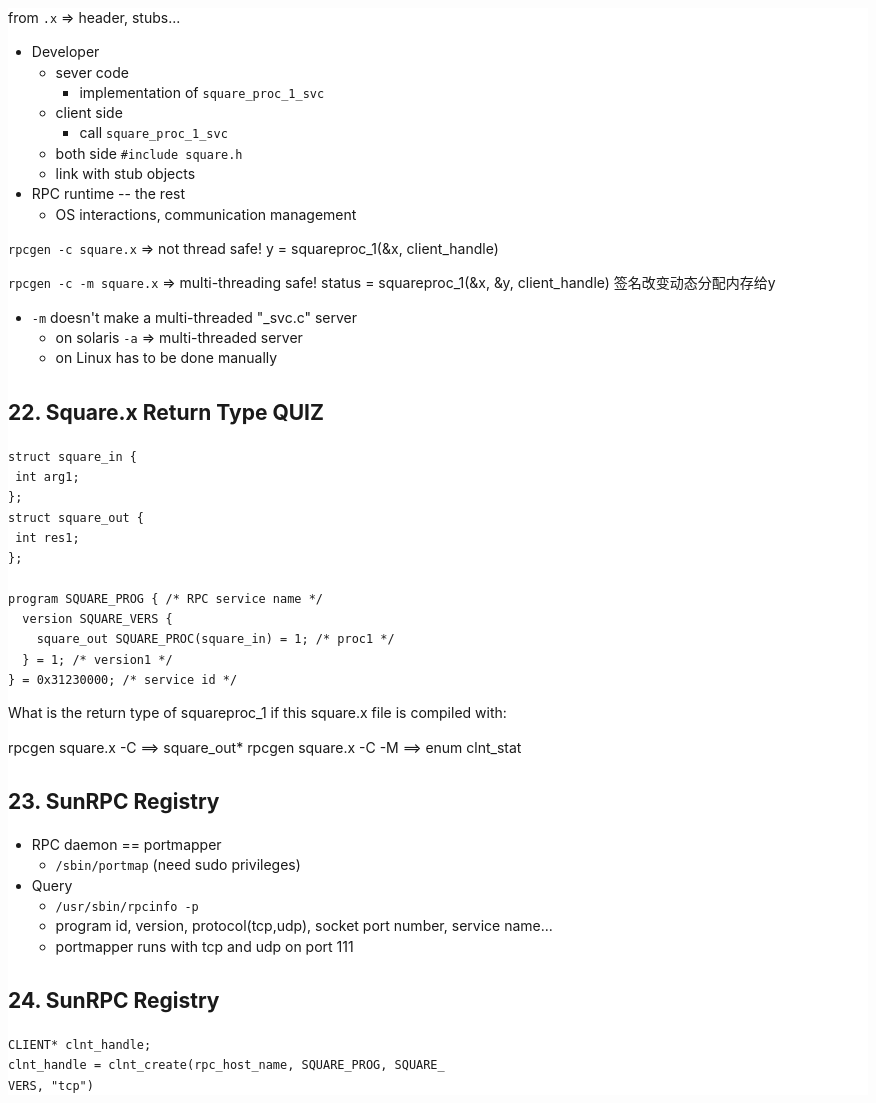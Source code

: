 from `.x` => header, stubs...
- Developer
  - sever code
    - implementation of `square_proc_1_svc`
  - client side
    - call `square_proc_1_svc`
  - both side `#include square.h`
  - link with stub objects
- RPC runtime -- the rest
  - OS interactions, communication management

`rpcgen -c square.x`  => not thread safe!
y = squareproc_1(&x, client_handle)

`rpcgen -c -m square.x`  => multi-threading safe!
status = squareproc_1(&x, &y, client_handle) 签名改变动态分配内存给y

- `-m` doesn't make a multi-threaded "_svc.c" server
  - on solaris `-a` => multi-threaded server
  - on Linux has to be done manually

## 22. Square.x Return Type QUIZ


```
struct square_in {
 int arg1;
};
struct square_out {
 int res1;
};

program SQUARE_PROG { /* RPC service name */
  version SQUARE_VERS {
    square_out SQUARE_PROC(square_in) = 1; /* proc1 */
  } = 1; /* version1 */
} = 0x31230000; /* service id */
```

What is the return type of squareproc_1 if this square.x file is compiled with:


rpcgen square.x -C          ==> square_out*
rpcgen square.x -C -M       ==> enum clnt_stat

## 23. SunRPC Registry
- RPC daemon == portmapper
  - `/sbin/portmap` (need sudo privileges)
- Query
  - `/usr/sbin/rpcinfo -p`
  - program id, version, protocol(tcp,udp), socket port number, service name...
  - portmapper runs with tcp and udp on port 111

## 24. SunRPC Registry
```
CLIENT* clnt_handle;
clnt_handle = clnt_create(rpc_host_name, SQUARE_PROG, SQUARE_
VERS, "tcp")
```
